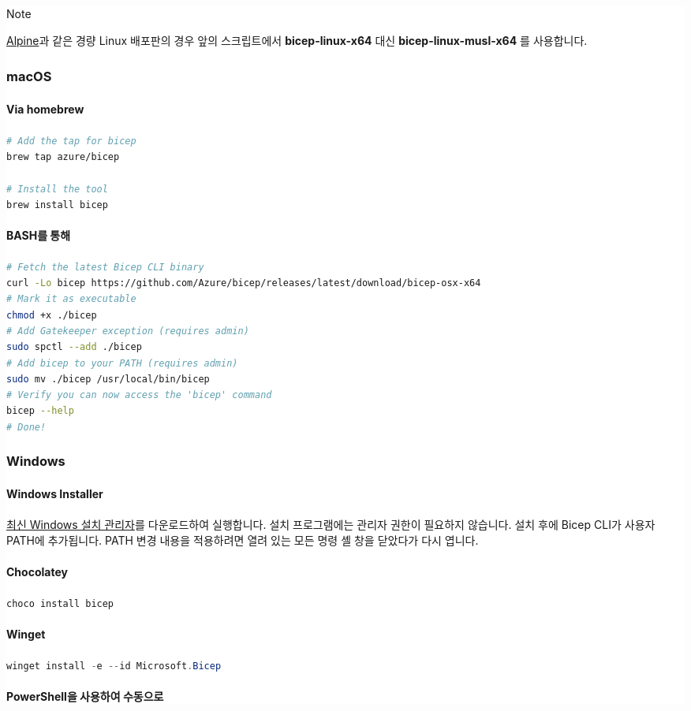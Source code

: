> [!NOTE]
> [Alpine](https://alpinelinux.org/)과 같은 경량 Linux 배포판의 경우 앞의 스크립트에서 **bicep-linux-x64** 대신 **bicep-linux-musl-x64** 를 사용합니다.

### <a name="macos"></a>macOS

#### <a name="via-homebrew"></a>Via homebrew

```sh
# Add the tap for bicep
brew tap azure/bicep

# Install the tool
brew install bicep
```

#### <a name="via-bash"></a>BASH를 통해

```sh
# Fetch the latest Bicep CLI binary
curl -Lo bicep https://github.com/Azure/bicep/releases/latest/download/bicep-osx-x64
# Mark it as executable
chmod +x ./bicep
# Add Gatekeeper exception (requires admin)
sudo spctl --add ./bicep
# Add bicep to your PATH (requires admin)
sudo mv ./bicep /usr/local/bin/bicep
# Verify you can now access the 'bicep' command
bicep --help
# Done!

```

### <a name="windows"></a>Windows

#### <a name="windows-installer"></a>Windows Installer

[최신 Windows 설치 관리자](https://github.com/Azure/bicep/releases/latest/download/bicep-setup-win-x64.exe)를 다운로드하여 실행합니다. 설치 프로그램에는 관리자 권한이 필요하지 않습니다. 설치 후에 Bicep CLI가 사용자 PATH에 추가됩니다. PATH 변경 내용을 적용하려면 열려 있는 모든 명령 셸 창을 닫았다가 다시 엽니다.

#### <a name="chocolatey"></a>Chocolatey

```powershell
choco install bicep
```

#### <a name="winget"></a>Winget

```powershell
winget install -e --id Microsoft.Bicep
```

#### <a name="manual-with-powershell"></a>PowerShell을 사용하여 수동으로
